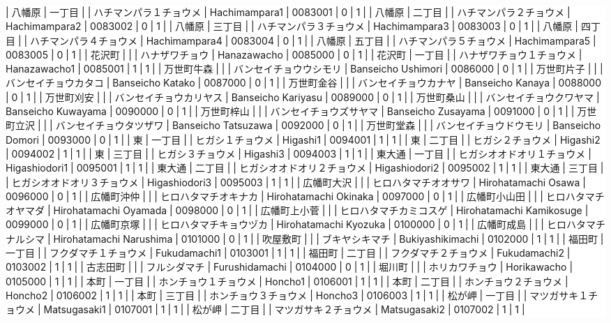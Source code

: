 | 八幡原 | 一丁目 |  | ハチマンパラ１チョウメ | Hachimampara1 | 0083001 | 0 | 1 |
| 八幡原 | 二丁目 |  | ハチマンパラ２チョウメ | Hachimampara2 | 0083002 | 0 | 1 |
| 八幡原 | 三丁目 |  | ハチマンパラ３チョウメ | Hachimampara3 | 0083003 | 0 | 1 |
| 八幡原 | 四丁目 |  | ハチマンパラ４チョウメ | Hachimampara4 | 0083004 | 0 | 1 |
| 八幡原 | 五丁目 |  | ハチマンパラ５チョウメ | Hachimampara5 | 0083005 | 0 | 1 |
| 花沢町 |  |  | ハナザワチョウ | Hanazawacho | 0085000 | 0 | 1 |
| 花沢町 | 一丁目 |  | ハナザワチョウ１チョウメ | Hanazawacho1 | 0085001 | 1 | 1 |
| 万世町牛森 |  |  | バンセイチョウウシモリ | Banseicho Ushimori | 0086000 | 0 | 1 |
| 万世町片子 |  |  | バンセイチョウカタコ | Banseicho Katako | 0087000 | 0 | 1 |
| 万世町金谷 |  |  | バンセイチョウカナヤ | Banseicho Kanaya | 0088000 | 0 | 1 |
| 万世町刈安 |  |  | バンセイチョウカリヤス | Banseicho Kariyasu | 0089000 | 0 | 1 |
| 万世町桑山 |  |  | バンセイチョウクワヤマ | Banseicho Kuwayama | 0090000 | 0 | 1 |
| 万世町梓山 |  |  | バンセイチョウズサヤマ | Banseicho Zusayama | 0091000 | 0 | 1 |
| 万世町立沢 |  |  | バンセイチョウタツザワ | Banseicho Tatsuzawa | 0092000 | 0 | 1 |
| 万世町堂森 |  |  | バンセイチョウドウモリ | Banseicho Domori | 0093000 | 0 | 1 |
| 東 | 一丁目 |  | ヒガシ１チョウメ | Higashi1 | 0094001 | 1 | 1 |
| 東 | 二丁目 |  | ヒガシ２チョウメ | Higashi2 | 0094002 | 1 | 1 |
| 東 | 三丁目 |  | ヒガシ３チョウメ | Higashi3 | 0094003 | 1 | 1 |
| 東大通 | 一丁目 |  | ヒガシオオドオリ１チョウメ | Higashiodori1 | 0095001 | 1 | 1 |
| 東大通 | 二丁目 |  | ヒガシオオドオリ２チョウメ | Higashiodori2 | 0095002 | 1 | 1 |
| 東大通 | 三丁目 |  | ヒガシオオドオリ３チョウメ | Higashiodori3 | 0095003 | 1 | 1 |
| 広幡町大沢 |  |  | ヒロハタマチオオサワ | Hirohatamachi Osawa | 0096000 | 0 | 1 |
| 広幡町沖仲 |  |  | ヒロハタマチオキナカ | Hirohatamachi Okinaka | 0097000 | 0 | 1 |
| 広幡町小山田 |  |  | ヒロハタマチオヤマダ | Hirohatamachi Oyamada | 0098000 | 0 | 1 |
| 広幡町上小菅 |  |  | ヒロハタマチカミコスゲ | Hirohatamachi Kamikosuge | 0099000 | 0 | 1 |
| 広幡町京塚 |  |  | ヒロハタマチキョウヅカ | Hirohatamachi Kyozuka | 0100000 | 0 | 1 |
| 広幡町成島 |  |  | ヒロハタマチナルシマ | Hirohatamachi Narushima | 0101000 | 0 | 1 |
| 吹屋敷町 |  |  | ブキヤシキマチ | Bukiyashikimachi | 0102000 | 1 | 1 |
| 福田町 | 一丁目 |  | フクダマチ１チョウメ | Fukudamachi1 | 0103001 | 1 | 1 |
| 福田町 | 二丁目 |  | フクダマチ２チョウメ | Fukudamachi2 | 0103002 | 1 | 1 |
| 古志田町 |  |  | フルシダマチ | Furushidamachi | 0104000 | 0 | 1 |
| 堀川町 |  |  | ホリカワチョウ | Horikawacho | 0105000 | 1 | 1 |
| 本町 | 一丁目 |  | ホンチョウ１チョウメ | Honcho1 | 0106001 | 1 | 1 |
| 本町 | 二丁目 |  | ホンチョウ２チョウメ | Honcho2 | 0106002 | 1 | 1 |
| 本町 | 三丁目 |  | ホンチョウ３チョウメ | Honcho3 | 0106003 | 1 | 1 |
| 松が岬 | 一丁目 |  | マツガサキ１チョウメ | Matsugasaki1 | 0107001 | 1 | 1 |
| 松が岬 | 二丁目 |  | マツガサキ２チョウメ | Matsugasaki2 | 0107002 | 1 | 1 |
